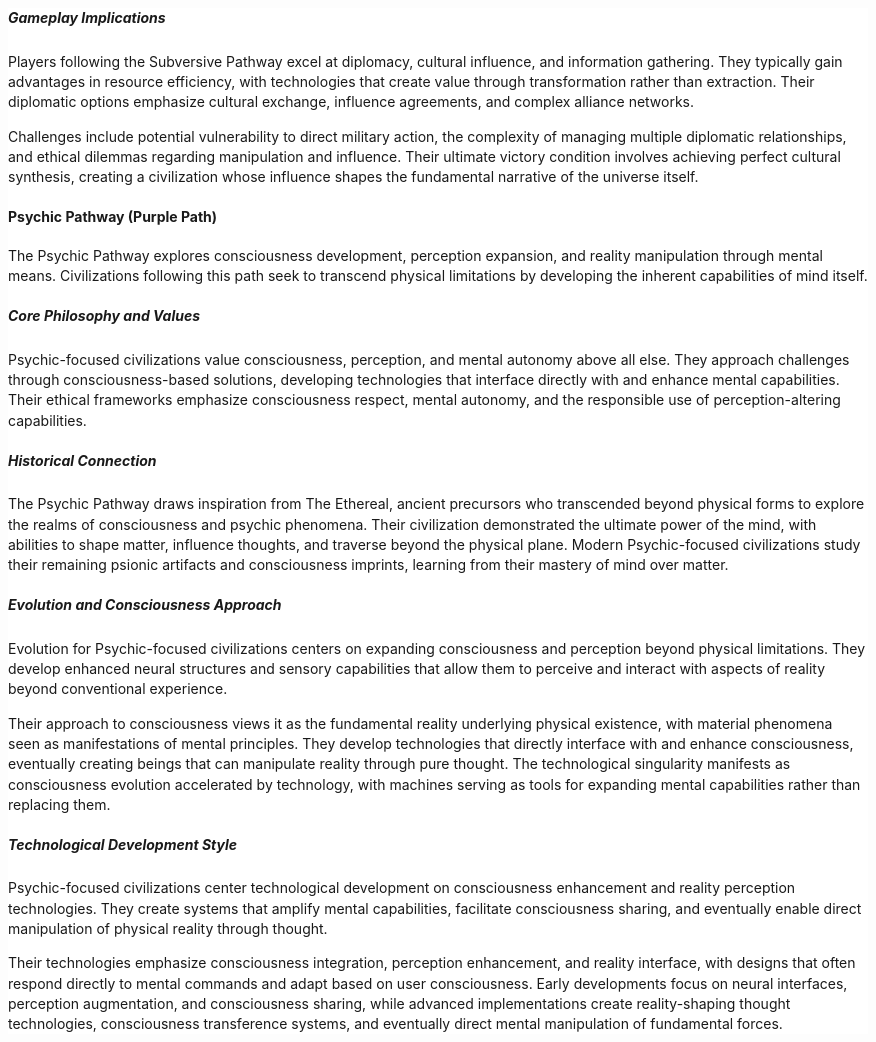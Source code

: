##### Gameplay Implications

Players following the Subversive Pathway excel at diplomacy, cultural influence, and information gathering. They typically gain advantages in resource efficiency, with technologies that create value through transformation rather than extraction. Their diplomatic options emphasize cultural exchange, influence agreements, and complex alliance networks.

Challenges include potential vulnerability to direct military action, the complexity of managing multiple diplomatic relationships, and ethical dilemmas regarding manipulation and influence. Their ultimate victory condition involves achieving perfect cultural synthesis, creating a civilization whose influence shapes the fundamental narrative of the universe itself.

#### Psychic Pathway (Purple Path)

The Psychic Pathway explores consciousness development, perception expansion, and reality manipulation through mental means. Civilizations following this path seek to transcend physical limitations by developing the inherent capabilities of mind itself.

##### Core Philosophy and Values

Psychic-focused civilizations value consciousness, perception, and mental autonomy above all else. They approach challenges through consciousness-based solutions, developing technologies that interface directly with and enhance mental capabilities. Their ethical frameworks emphasize consciousness respect, mental autonomy, and the responsible use of perception-altering capabilities.

##### Historical Connection

The Psychic Pathway draws inspiration from The Ethereal, ancient precursors who transcended beyond physical forms to explore the realms of consciousness and psychic phenomena. Their civilization demonstrated the ultimate power of the mind, with abilities to shape matter, influence thoughts, and traverse beyond the physical plane. Modern Psychic-focused civilizations study their remaining psionic artifacts and consciousness imprints, learning from their mastery of mind over matter.

##### Evolution and Consciousness Approach

Evolution for Psychic-focused civilizations centers on expanding consciousness and perception beyond physical limitations. They develop enhanced neural structures and sensory capabilities that allow them to perceive and interact with aspects of reality beyond conventional experience.

Their approach to consciousness views it as the fundamental reality underlying physical existence, with material phenomena seen as manifestations of mental principles. They develop technologies that directly interface with and enhance consciousness, eventually creating beings that can manipulate reality through pure thought. The technological singularity manifests as consciousness evolution accelerated by technology, with machines serving as tools for expanding mental capabilities rather than replacing them.

##### Technological Development Style

Psychic-focused civilizations center technological development on consciousness enhancement and reality perception technologies. They create systems that amplify mental capabilities, facilitate consciousness sharing, and eventually enable direct manipulation of physical reality through thought.

Their technologies emphasize consciousness integration, perception enhancement, and reality interface, with designs that often respond directly to mental commands and adapt based on user consciousness. Early developments focus on neural interfaces, perception augmentation, and consciousness sharing, while advanced implementations create reality-shaping thought technologies, consciousness transference systems, and eventually direct mental manipulation of fundamental forces.
